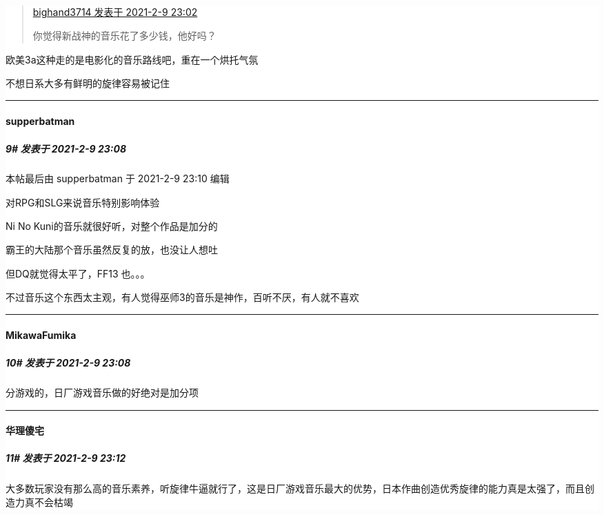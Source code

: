 

<blockquote><a href="httphttps://bbs.saraba1st.com/2b/forum.php?mod=redirect&amp;goto=findpost&amp;pid=50289568&amp;ptid=1987162" target="_blank">bighand3714 发表于 2021-2-9 23:02</a>

你觉得新战神的音乐花了多少钱，他好吗？</blockquote>
欧美3a这种走的是电影化的音乐路线吧，重在一个烘托气氛

不想日系大多有鲜明的旋律容易被记住







*****

####  supperbatman  
##### 9#       发表于 2021-2-9 23:08



 本帖最后由 supperbatman 于 2021-2-9 23:10 编辑 

对RPG和SLG来说音乐特别影响体验


Ni No Kuni的音乐就很好听，对整个作品是加分的


霸王的大陆那个音乐虽然反复的放，也没让人想吐


但DQ就觉得太平了，FF13 也。。。

不过音乐这个东西太主观，有人觉得巫师3的音乐是神作，百听不厌，有人就不喜欢







*****

####  MikawaFumika  
##### 10#       发表于 2021-2-9 23:08




分游戏的，日厂游戏音乐做的好绝对是加分项







*****

####  华理傻宅  
##### 11#       发表于 2021-2-9 23:12




大多数玩家没有那么高的音乐素养，听旋律牛逼就行了，这是日厂游戏音乐最大的优势，日本作曲创造优秀旋律的能力真是太强了，而且创造力真不会枯竭
